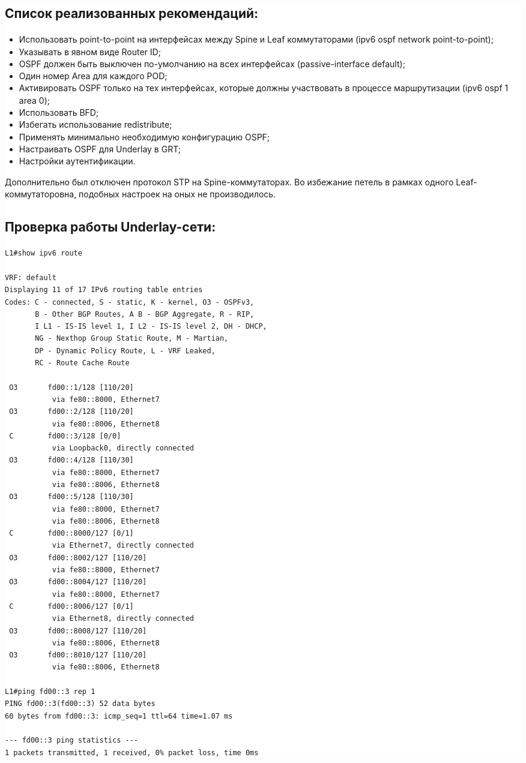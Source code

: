 ## Список реализованных рекомендаций:

* Использовать point-to-point на интерфейсах между Spine и Leaf коммутаторами (ipv6 ospf network point-to-point);
* Указывать в явном виде Router ID;
* OSPF должен быть выключен по-умолчанию на всех интерфейсах (passive-interface default);
* Один номер Area для каждого POD;
* Активировать OSPF только на тех интерфейсах, которые должны участвовать в процессе маршрутизации (ipv6 ospf 1 area 0);
* Использовать BFD;
* Избегать использование redistribute;
* Применять минимально необходимую конфигурацию OSPF;
* Настраивать OSPF для Underlay в GRT;
* Настройки аутентификации.

Дополнительно был отключен протокол STP на Spine-коммутаторах. Во избежание петель в рамках одного Leaf-коммутаторовна, подобных настроек на оных не производилось.

## Проверка работы Underlay-сети:

```
L1#show ipv6 route

VRF: default
Displaying 11 of 17 IPv6 routing table entries
Codes: C - connected, S - static, K - kernel, O3 - OSPFv3,
       B - Other BGP Routes, A B - BGP Aggregate, R - RIP,
       I L1 - IS-IS level 1, I L2 - IS-IS level 2, DH - DHCP,
       NG - Nexthop Group Static Route, M - Martian,
       DP - Dynamic Policy Route, L - VRF Leaked,
       RC - Route Cache Route

 O3       fd00::1/128 [110/20]
           via fe80::8000, Ethernet7
 O3       fd00::2/128 [110/20]
           via fe80::8006, Ethernet8
 C        fd00::3/128 [0/0]
           via Loopback0, directly connected
 O3       fd00::4/128 [110/30]
           via fe80::8000, Ethernet7
           via fe80::8006, Ethernet8
 O3       fd00::5/128 [110/30]
           via fe80::8000, Ethernet7
           via fe80::8006, Ethernet8
 C        fd00::8000/127 [0/1]
           via Ethernet7, directly connected
 O3       fd00::8002/127 [110/20]
           via fe80::8000, Ethernet7
 O3       fd00::8004/127 [110/20]
           via fe80::8000, Ethernet7
 C        fd00::8006/127 [0/1]
           via Ethernet8, directly connected
 O3       fd00::8008/127 [110/20]
           via fe80::8006, Ethernet8
 O3       fd00::8010/127 [110/20]
           via fe80::8006, Ethernet8

L1#ping fd00::3 rep 1
PING fd00::3(fd00::3) 52 data bytes
60 bytes from fd00::3: icmp_seq=1 ttl=64 time=1.07 ms

--- fd00::3 ping statistics ---
1 packets transmitted, 1 received, 0% packet loss, time 0ms
```
